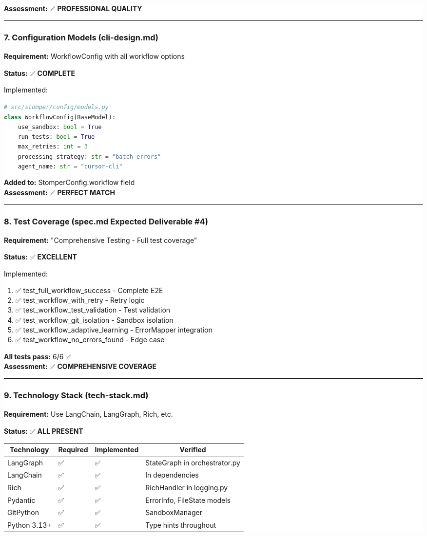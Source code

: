 **Assessment:** ✅ **PROFESSIONAL QUALITY**

---

### 7. Configuration Models (cli-design.md)

**Requirement:** WorkflowConfig with all workflow options

**Status:** ✅ **COMPLETE**

Implemented:
```python
# src/stomper/config/models.py
class WorkflowConfig(BaseModel):
    use_sandbox: bool = True
    run_tests: bool = True
    max_retries: int = 3
    processing_strategy: str = "batch_errors"
    agent_name: str = "cursor-cli"
```

**Added to:** StomperConfig.workflow field  
**Assessment:** ✅ **PERFECT MATCH**

---

### 8. Test Coverage (spec.md Expected Deliverable #4)

**Requirement:** "Comprehensive Testing - Full test coverage"

**Status:** ✅ **EXCELLENT**

Implemented:
1. ✅ test_full_workflow_success - Complete E2E
2. ✅ test_workflow_with_retry - Retry logic
3. ✅ test_workflow_test_validation - Test validation
4. ✅ test_workflow_git_isolation - Sandbox isolation
5. ✅ test_workflow_adaptive_learning - ErrorMapper integration
6. ✅ test_workflow_no_errors_found - Edge case

**All tests pass:** 6/6 ✅  
**Assessment:** ✅ **COMPREHENSIVE COVERAGE**

---

### 9. Technology Stack (tech-stack.md)

**Requirement:** Use LangChain, LangGraph, Rich, etc.

**Status:** ✅ **ALL PRESENT**

| Technology | Required | Implemented | Verified |
|-----------|----------|-------------|----------|
| LangGraph | ✅ | ✅ | StateGraph in orchestrator.py |
| LangChain | ✅ | ✅ | In dependencies |
| Rich | ✅ | ✅ | RichHandler in logging.py |
| Pydantic | ✅ | ✅ | ErrorInfo, FileState models |
| GitPython | ✅ | ✅ | SandboxManager |
| Python 3.13+ | ✅ | ✅ | Type hints throughout |
